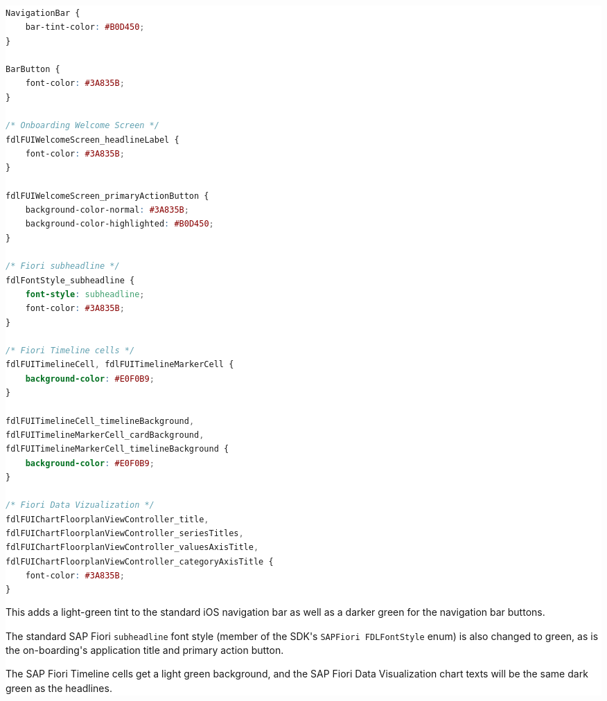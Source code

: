 ```css
NavigationBar {
    bar-tint-color: #B0D450;
}

BarButton {
    font-color: #3A835B;
}

/* Onboarding Welcome Screen */
fdlFUIWelcomeScreen_headlineLabel {
    font-color: #3A835B;
}

fdlFUIWelcomeScreen_primaryActionButton {
    background-color-normal: #3A835B;
    background-color-highlighted: #B0D450;
}

/* Fiori subheadline */
fdlFontStyle_subheadline {
    font-style: subheadline;
    font-color: #3A835B;
}

/* Fiori Timeline cells */
fdlFUITimelineCell, fdlFUITimelineMarkerCell {
    background-color: #E0F0B9;
}

fdlFUITimelineCell_timelineBackground,
fdlFUITimelineMarkerCell_cardBackground,
fdlFUITimelineMarkerCell_timelineBackground {
    background-color: #E0F0B9;
}

/* Fiori Data Vizualization */
fdlFUIChartFloorplanViewController_title,
fdlFUIChartFloorplanViewController_seriesTitles,
fdlFUIChartFloorplanViewController_valuesAxisTitle,
fdlFUIChartFloorplanViewController_categoryAxisTitle {
    font-color: #3A835B;
}
```

This adds a light-green tint to the standard iOS navigation bar as well as a darker green for the navigation bar buttons.

The standard SAP Fiori `subheadline` font style (member of the SDK's `SAPFiori FDLFontStyle` enum) is also changed to green, as is the on-boarding's application title and primary action button.

The SAP Fiori Timeline cells get a light green background, and the SAP Fiori Data Visualization chart texts will be the same dark green as the headlines.
